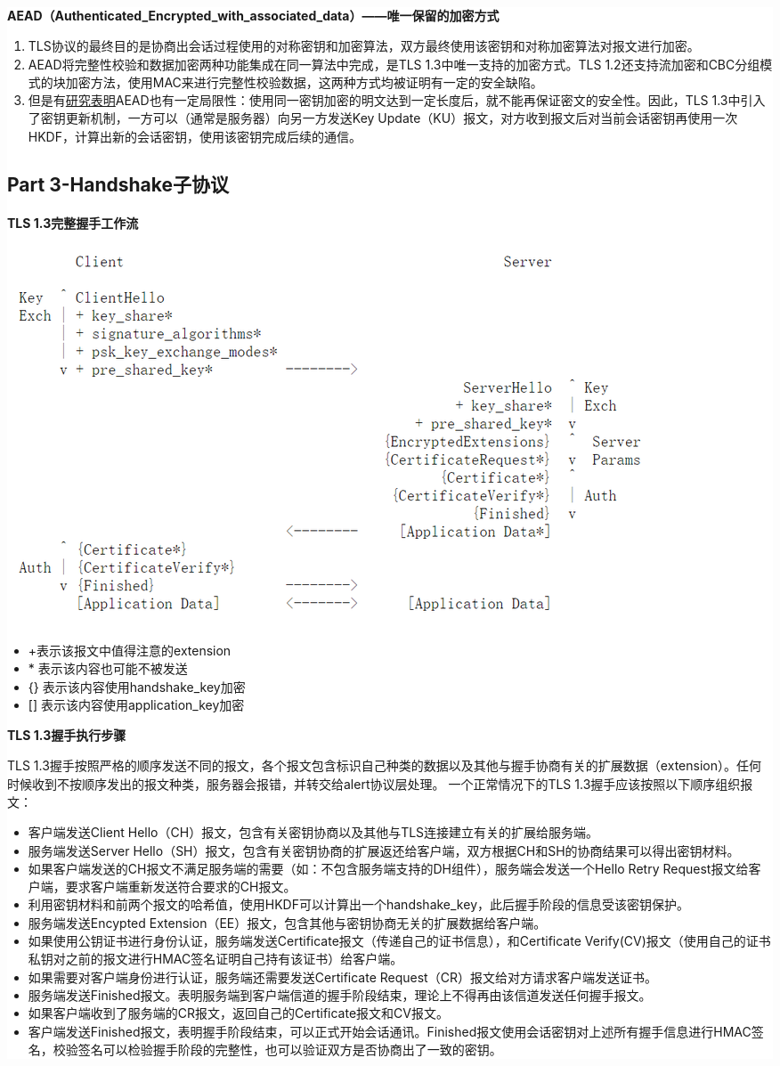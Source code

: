 **AEAD（Authenticated_Encrypted_with_associated_data）——唯一保留的加密方式**

1. TLS协议的最终目的是协商出会话过程使用的对称密钥和加密算法，双方最终使用该密钥和对称加密算法对报文进行加密。
2. AEAD将完整性校验和数据加密两种功能集成在同一算法中完成，是TLS 1.3中唯一支持的加密方式。TLS 1.2还支持流加密和CBC分组模式的块加密方法，使用MAC来进行完整性校验数据，这两种方式均被证明有一定的安全缺陷。
3. 但是有[研究表明](https://link.zhihu.com/?target=http%3A//www.isg.rhul.ac.uk/~kp/TLS-AEbounds.pdf)AEAD也有一定局限性：使用同一密钥加密的明文达到一定长度后，就不能再保证密文的安全性。因此，TLS 1.3中引入了密钥更新机制，一方可以（通常是服务器）向另一方发送Key Update（KU）报文，对方收到报文后对当前会话密钥再使用一次HKDF，计算出新的会话密钥，使用该密钥完成后续的通信。

## **Part 3-Handshake子协议**

**TLS 1.3完整握手工作流**

![img](./image/v2-dae1d935c4b2e18a354b0163eca91912_720w.png)

- +表示该报文中值得注意的extension
- \* 表示该内容也可能不被发送
- {} 表示该内容使用handshake_key加密
- [] 表示该内容使用application_key加密

**TLS 1.3握手执行步骤**

TLS 1.3握手按照严格的顺序发送不同的报文，各个报文包含标识自己种类的数据以及其他与握手协商有关的扩展数据（extension）。任何时候收到不按顺序发出的报文种类，服务器会报错，并转交给alert协议层处理。
一个正常情况下的TLS 1.3握手应该按照以下顺序组织报文：

- 客户端发送Client Hello（CH）报文，包含有关密钥协商以及其他与TLS连接建立有关的扩展给服务端。
- 服务端发送Server Hello（SH）报文，包含有关密钥协商的扩展返还给客户端，双方根据CH和SH的协商结果可以得出密钥材料。
- 如果客户端发送的CH报文不满足服务端的需要（如：不包含服务端支持的DH组件），服务端会发送一个Hello Retry Request报文给客户端，要求客户端重新发送符合要求的CH报文。
- 利用密钥材料和前两个报文的哈希值，使用HKDF可以计算出一个handshake_key，此后握手阶段的信息受该密钥保护。
- 服务端发送Encypted Extension（EE）报文，包含其他与密钥协商无关的扩展数据给客户端。
- 如果使用公钥证书进行身份认证，服务端发送Certificate报文（传递自己的证书信息），和Certificate Verify(CV)报文（使用自己的证书私钥对之前的报文进行HMAC签名证明自己持有该证书）给客户端。
- 如果需要对客户端身份进行认证，服务端还需要发送Certificate Request（CR）报文给对方请求客户端发送证书。
- 服务端发送Finished报文。表明服务端到客户端信道的握手阶段结束，理论上不得再由该信道发送任何握手报文。
- 如果客户端收到了服务端的CR报文，返回自己的Certificate报文和CV报文。
- 客户端发送Finished报文，表明握手阶段结束，可以正式开始会话通讯。Finished报文使用会话密钥对上述所有握手信息进行HMAC签名，校验签名可以检验握手阶段的完整性，也可以验证双方是否协商出了一致的密钥。
